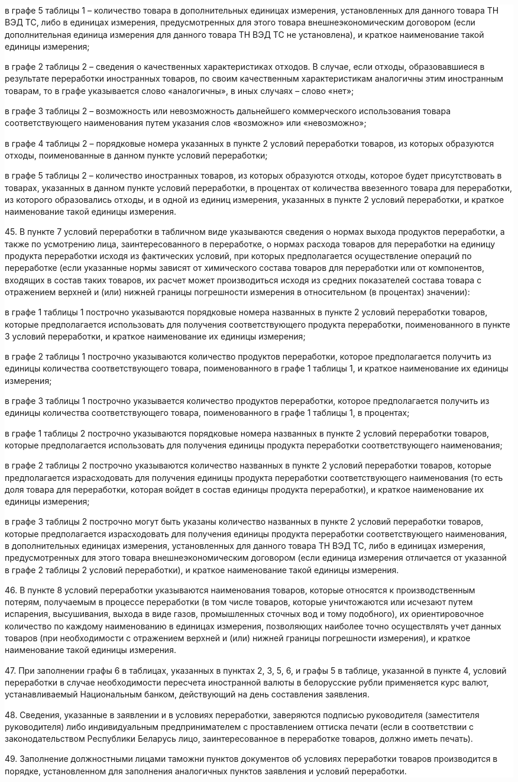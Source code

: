 <p>в графе 5 таблицы 1 – количество товара в дополнительных единицах измерения, установленных для данного товара ТН ВЭД ТС, либо в единицах измерения, предусмотренных для этого товара внешнеэкономическим договором (если дополнительная единица измерения для данного товара ТН ВЭД ТС не установлена), и краткое наименование такой единицы измерения;</p>
<p>в графе 2 таблицы 2 – сведения о качественных характеристиках отходов. В случае, если отходы, образовавшиеся в результате переработки иностранных товаров, по своим качественным характеристикам аналогичны этим иностранным товарам, то в графе указывается слово «аналогичны», в иных случаях – слово «нет»;</p>
<p>в графе 3 таблицы 2 – возможность или невозможность дальнейшего коммерческого использования товара соответствующего наименования путем указания слов «возможно» или «невозможно»;</p>
<p>в графе 4 таблицы 2 – порядковые номера указанных в пункте 2 условий переработки товаров, из которых образуются отходы, поименованные в данном пункте условий переработки;</p>
<p>в графе 5 таблицы 2 – количество иностранных товаров, из которых образуются отходы, которое будет присутствовать в товарах, указанных в данном пункте условий переработки, в процентах от количества ввезенного товара для переработки, из которого образовались отходы, и в одной из единиц измерения, указанных в пункте 2 условий переработки, и краткое наименование такой единицы измерения.</p>
<p>45. В пункте 7 условий переработки в табличном виде указываются сведения о нормах выхода продуктов переработки, а также по усмотрению лица, заинтересованного в переработке, о нормах расхода товаров для переработки на единицу продукта переработки исходя из фактических условий, при которых предполагается осуществление операций по переработке (если указанные нормы зависят от химического состава товаров для переработки или от компонентов, входящих в состав таких товаров, их расчет может производиться исходя из средних показателей состава товара с отражением верхней и (или) нижней границы погрешности измерения в относительном (в процентах) значении):</p>
<p>в графе 1 таблицы 1 построчно указываются порядковые номера названных в пункте 2 условий переработки товаров, которые предполагается использовать для получения соответствующего продукта переработки, поименованного в пункте 3 условий переработки, и краткое наименование их единицы измерения;</p>
<p>в графе 2 таблицы 1 построчно указываются количество продуктов переработки, которое предполагается получить из единицы количества соответствующего товара, поименованного в графе 1 таблицы 1, и краткое наименование их единицы измерения;</p>
<p>в графе 3 таблицы 1 построчно указывается количество продуктов переработки, которое предполагается получить из единицы количества соответствующего товара, поименованного в графе 1 таблицы 1, в процентах;</p>
<p>в графе 1 таблицы 2 построчно указываются порядковые номера названных в пункте 2 условий переработки товаров, которые предполагается использовать для получения единицы продукта переработки соответствующего наименования;</p>
<p>в графе 2 таблицы 2 построчно указываются количество названных в пункте 2 условий переработки товаров, которые предполагается израсходовать для получения единицы продукта переработки соответствующего наименования (то есть доля товара для переработки, которая войдет в состав единицы продукта переработки), и краткое наименование их единицы измерения;</p>
<p>в графе 3 таблицы 2 построчно могут быть указаны количество названных в пункте 2 условий переработки товаров, которые предполагается израсходовать для получения единицы продукта переработки соответствующего наименования, в дополнительных единицах измерения, установленных для данного товара ТН ВЭД ТС, либо в единицах измерения, предусмотренных для этого товара внешнеэкономическим договором (если единица измерения отличается от указанной в графе 2 таблицы 2 условий переработки), и краткое наименование такой единицы измерения.</p>
<p>46. В пункте 8 условий переработки указываются наименования товаров, которые относятся к производственным потерям, получаемым в процессе переработки (в том числе товаров, которые уничтожаются или исчезают путем испарения, высушивания, выхода в виде газов, промышленных сточных вод и тому подобного), их ориентировочное количество по каждому наименованию в единицах измерения, позволяющих наиболее точно осуществлять учет данных товаров (при необходимости с отражением верхней и (или) нижней границы погрешности измерения), и краткое наименование такой единицы измерения.</p>
<p>47. При заполнении графы 6 в таблицах, указанных в пунктах 2, 3, 5, 6, и графы 5 в таблице, указанной в пункте 4, условий переработки в случае необходимости пересчета иностранной валюты в белорусские рубли применяется курс валют, устанавливаемый Национальным банком, действующий на день составления заявления.</p>
<p>48. Сведения, указанные в заявлении и в условиях переработки, заверяются подписью руководителя (заместителя руководителя) либо индивидуальным предпринимателем с проставлением оттиска печати (если в соответствии с законодательством Республики Беларусь лицо, заинтересованное в переработке товаров, должно иметь печать).</p>
<p>49. Заполнение должностными лицами таможни пунктов документов об условиях переработки товаров производится в порядке, установленном для заполнения аналогичных пунктов заявления и условий переработки.</p>
